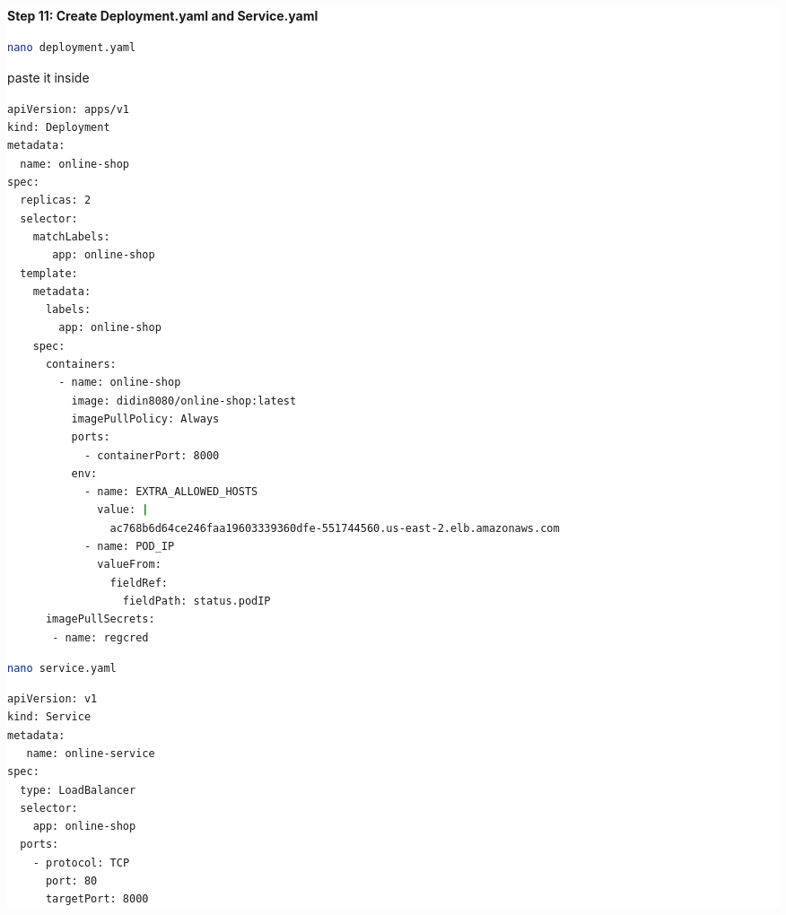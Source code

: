 **Step 11: Create Deployment.yaml and Service.yaml**

```bash
nano deployment.yaml
```

paste it inside

```bash
apiVersion: apps/v1
kind: Deployment
metadata:
  name: online-shop
spec:
  replicas: 2
  selector:
    matchLabels:
       app: online-shop
  template:
    metadata:
      labels:
        app: online-shop
    spec:
      containers:
        - name: online-shop
          image: didin8080/online-shop:latest
          imagePullPolicy: Always
          ports:
            - containerPort: 8000
          env:
            - name: EXTRA_ALLOWED_HOSTS
              value: |
                ac768b6d64ce246faa19603339360dfe-551744560.us-east-2.elb.amazonaws.com
            - name: POD_IP
              valueFrom:
                fieldRef:
                  fieldPath: status.podIP
      imagePullSecrets:
       - name: regcred
```

```bash
nano service.yaml
```

```bash
apiVersion: v1
kind: Service
metadata:
   name: online-service
spec:
  type: LoadBalancer
  selector:
    app: online-shop
  ports:
    - protocol: TCP
      port: 80
      targetPort: 8000
```
